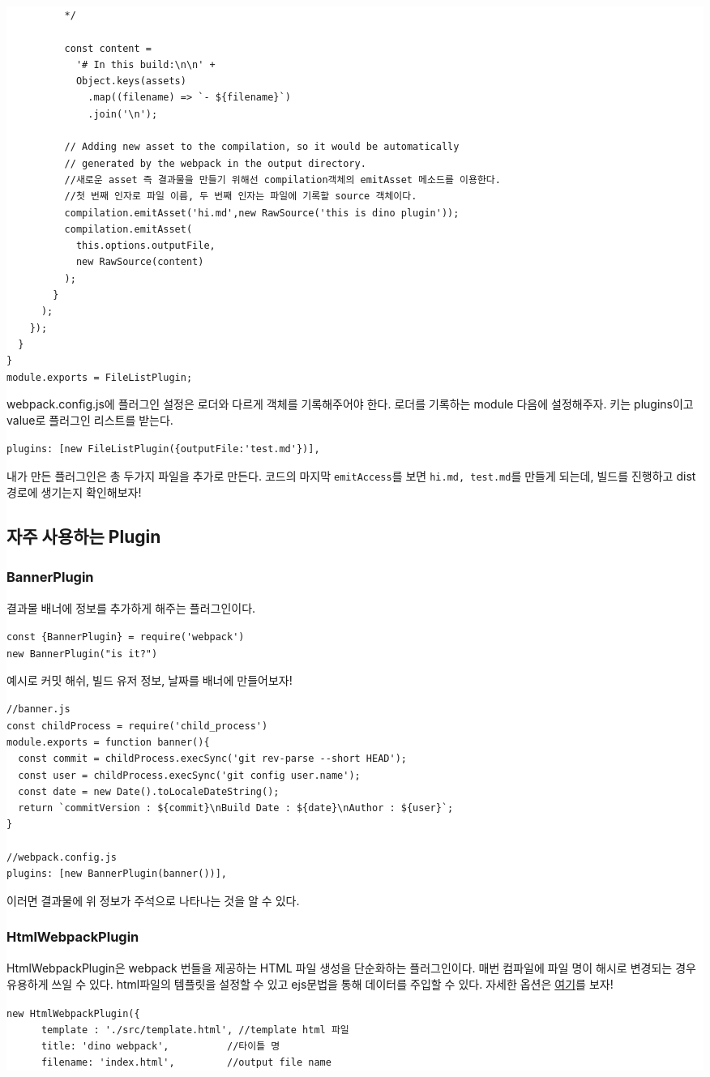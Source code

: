 ```
          */
          
          const content =
            '# In this build:\n\n' +
            Object.keys(assets)
              .map((filename) => `- ${filename}`)
              .join('\n');

          // Adding new asset to the compilation, so it would be automatically
          // generated by the webpack in the output directory.
          //새로운 asset 즉 결과물을 만들기 위해선 compilation객체의 emitAsset 메소드를 이용한다.
          //첫 번째 인자로 파일 이름, 두 번째 인자는 파일에 기록할 source 객체이다.
          compilation.emitAsset('hi.md',new RawSource('this is dino plugin'));
          compilation.emitAsset(
            this.options.outputFile,
            new RawSource(content)
          );
        }
      );
    });
  }
}
module.exports = FileListPlugin;
```
webpack.config.js에 플러그인 설정은 로더와 다르게 객체를 기록해주어야 한다. 로더를 기록하는 module 다음에 설정해주자. 키는 plugins이고 value로 플러그인 리스트를 받는다.
```
plugins: [new FileListPlugin({outputFile:'test.md'})],
```
내가 만든 플러그인은 총 두가지 파일을 추가로 만든다. 코드의 마지막 `emitAccess`를 보면 `hi.md, test.md`를 만들게 되는데, 빌드를 진행하고 dist 경로에 생기는지 확인해보자!
## 자주 사용하는 Plugin
### BannerPlugin
결과물 배너에 정보를 추가하게 해주는 플러그인이다. 
```
const {BannerPlugin} = require('webpack')
new BannerPlugin("is it?")
```
예시로 커밋 해쉬, 빌드 유저 정보, 날짜를 배너에 만들어보자! 
```
//banner.js
const childProcess = require('child_process')
module.exports = function banner(){
  const commit = childProcess.execSync('git rev-parse --short HEAD');
  const user = childProcess.execSync('git config user.name');
  const date = new Date().toLocaleDateString();
  return `commitVersion : ${commit}\nBuild Date : ${date}\nAuthor : ${user}`;
}

//webpack.config.js
plugins: [new BannerPlugin(banner())],
```
이러면 결과물에 위 정보가 주석으로 나타나는 것을 알 수 있다.
### HtmlWebpackPlugin
HtmlWebpackPlugin은 webpack 번들을 제공하는 HTML 파일 생성을 단순화하는 플러그인이다. 매번 컴파일에 파일 명이 해시로 변경되는 경우 유용하게 쓰일 수 있다. html파일의 템플릿을 설정할 수 있고 ejs문법을 통해 데이터를 주입할 수 있다. 자세한 옵션은 [여기](https://github.com/jantimon/html-webpack-plugin#options)를 보자!
```
new HtmlWebpackPlugin({
      template : './src/template.html', //template html 파일
      title: 'dino webpack',          //타이틀 명 
      filename: 'index.html',         //output file name
```